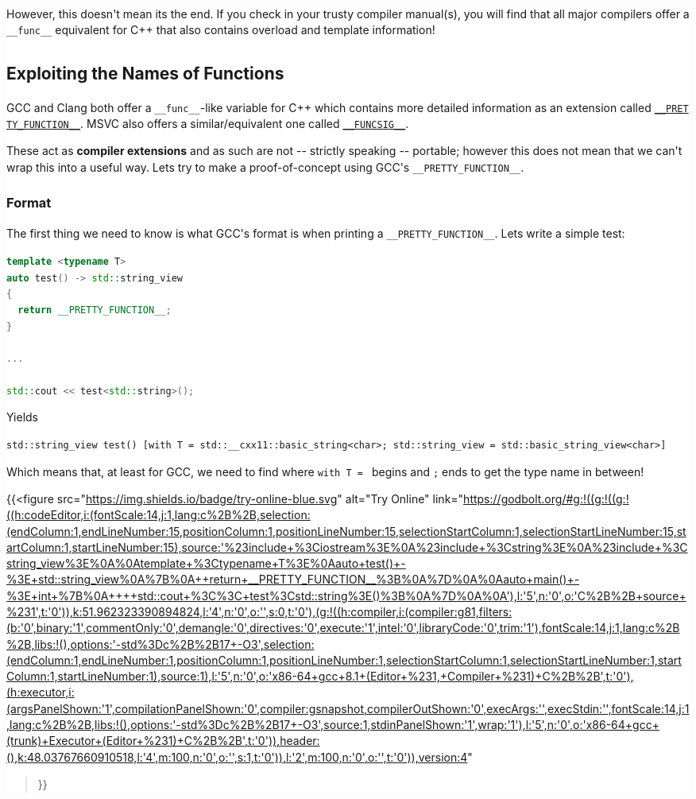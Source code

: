 However, this doesn't mean its the end. If you check in your trusty compiler
manual(s), you will find that all major compilers offer a `__func__` equivalent
for C++ that also contains overload and template information!

## Exploiting the Names of Functions

GCC and Clang both offer a `__func__`-like variable for C++ which contains
more detailed information as an extension called
[`__PRETTY_FUNCTION__`](https://gcc.gnu.org/onlinedocs/gcc/Function-Names.html).
MSVC also offers a similar/equivalent one called
[`__FUNCSIG__`](https://docs.microsoft.com/en-us/cpp/preprocessor/predefined-macros?view=msvc-160).

These act as **compiler extensions** and as such are not -- strictly speaking --
portable; however this does not mean that we can't wrap this into a useful
way. Lets try to make a proof-of-concept using GCC's `__PRETTY_FUNCTION__`.

### Format

The first thing we need to know is what GCC's format is when printing a
`__PRETTY_FUNCTION__`. Lets write a simple test:

```cpp
template <typename T>
auto test() -> std::string_view
{
  return __PRETTY_FUNCTION__;
}

...

std::cout << test<std::string>();
```

Yields

```
std::string_view test() [with T = std::__cxx11::basic_string<char>; std::string_view = std::basic_string_view<char>]
```

Which means that, at least for GCC, we need to find where `with T = ` begins
and `;` ends to get the type name in between!

{{<figure
  src="https://img.shields.io/badge/try-online-blue.svg"
  alt="Try Online"
  link="https://godbolt.org/#g:!((g:!((g:!((h:codeEditor,i:(fontScale:14,j:1,lang:c%2B%2B,selection:(endColumn:1,endLineNumber:15,positionColumn:1,positionLineNumber:15,selectionStartColumn:1,selectionStartLineNumber:15,startColumn:1,startLineNumber:15),source:'%23include+%3Ciostream%3E%0A%23include+%3Cstring%3E%0A%23include+%3Cstring_view%3E%0A%0Atemplate+%3Ctypename+T%3E%0Aauto+test()+-%3E+std::string_view%0A%7B%0A++return+__PRETTY_FUNCTION__%3B%0A%7D%0A%0Aauto+main()+-%3E+int+%7B%0A++++std::cout+%3C%3C+test%3Cstd::string%3E()%3B%0A%7D%0A%0A'),l:'5',n:'0',o:'C%2B%2B+source+%231',t:'0')),k:51.962323390894824,l:'4',n:'0',o:'',s:0,t:'0'),(g:!((h:compiler,i:(compiler:g81,filters:(b:'0',binary:'1',commentOnly:'0',demangle:'0',directives:'0',execute:'1',intel:'0',libraryCode:'0',trim:'1'),fontScale:14,j:1,lang:c%2B%2B,libs:!(),options:'-std%3Dc%2B%2B17+-O3',selection:(endColumn:1,endLineNumber:1,positionColumn:1,positionLineNumber:1,selectionStartColumn:1,selectionStartLineNumber:1,startColumn:1,startLineNumber:1),source:1),l:'5',n:'0',o:'x86-64+gcc+8.1+(Editor+%231,+Compiler+%231)+C%2B%2B',t:'0'),(h:executor,i:(argsPanelShown:'1',compilationPanelShown:'0',compiler:gsnapshot,compilerOutShown:'0',execArgs:'',execStdin:'',fontScale:14,j:1,lang:c%2B%2B,libs:!(),options:'-std%3Dc%2B%2B17+-O3',source:1,stdinPanelShown:'1',wrap:'1'),l:'5',n:'0',o:'x86-64+gcc+(trunk)+Executor+(Editor+%231)+C%2B%2B',t:'0')),header:(),k:48.03767660910518,l:'4',m:100,n:'0',o:'',s:1,t:'0')),l:'2',m:100,n:'0',o:'',t:'0')),version:4"
>}}
